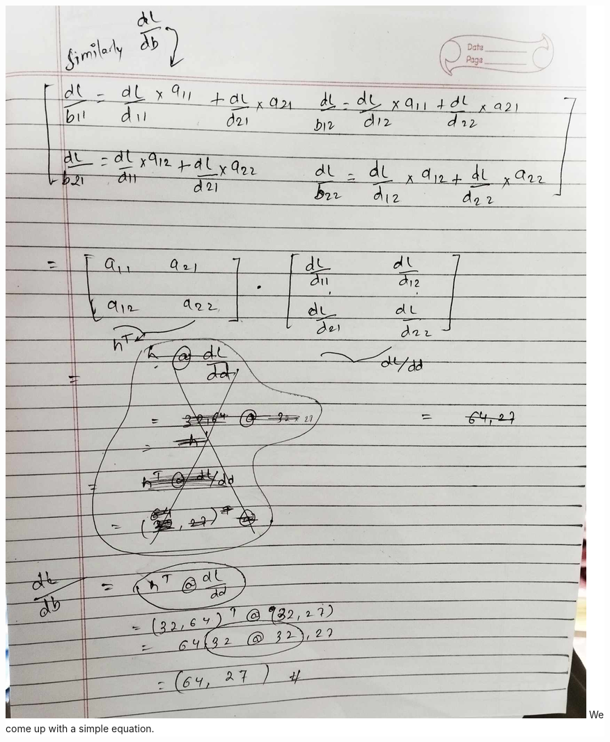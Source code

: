 ![two](/assets/images/2024-12-24-manual-backpropagation-on-tensors/two.jpg)
We come up with a simple equation.

